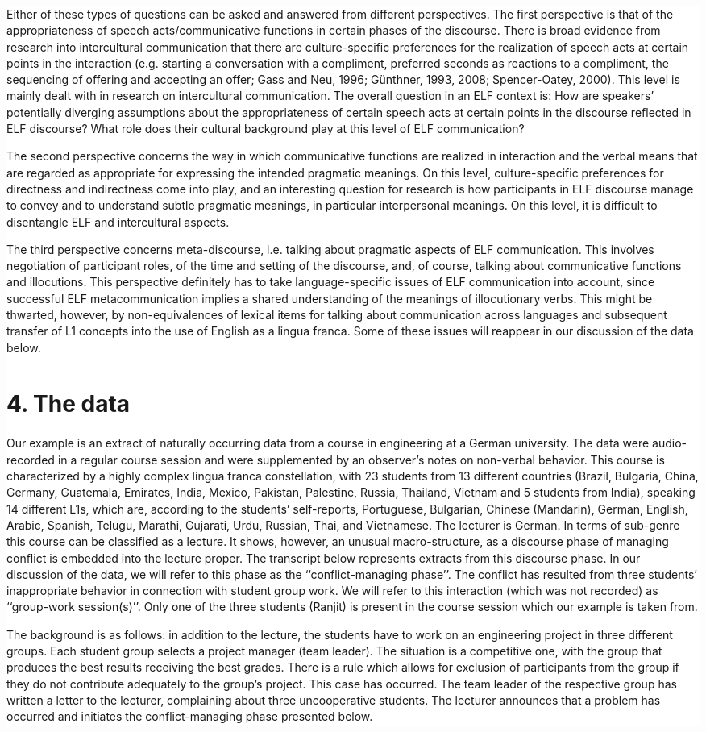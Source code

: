 Either of these types of questions can be asked and answered from different perspectives. The first perspective is that of the appropriateness of speech acts/communicative functions in certain phases of the discourse. There is broad evidence from research into intercultural communication that there are culture-specific preferences for the realization of speech acts at certain points in the interaction (e.g. starting a conversation with a compliment, preferred seconds as reactions to a compliment, the sequencing of offering and accepting an offer; Gass and Neu, 1996; Günthner, 1993, 2008; Spencer-Oatey, 2000). This level is mainly dealt with in research on intercultural communication. The overall question in an ELF context is: How are speakers’ potentially diverging assumptions about the appropriateness of certain speech acts at certain points in the discourse reflected in ELF discourse? What role does their cultural background play at this level of ELF communication?

The second perspective concerns the way in which communicative functions are realized in interaction and the verbal means that are regarded as appropriate for expressing the intended pragmatic meanings. On this level, culture-specific preferences for directness and indirectness come into play, and an interesting question for research is how participants in ELF discourse manage to convey and to understand subtle pragmatic meanings, in particular interpersonal meanings. On this level, it is difficult to disentangle ELF and intercultural aspects.

The third perspective concerns meta-discourse, i.e. talking about pragmatic aspects of ELF communication. This involves negotiation of participant roles, of the time and setting of the discourse, and, of course, talking about communicative functions and illocutions. This perspective definitely has to take language-specific issues of ELF communication into account, since successful ELF metacommunication implies a shared understanding of the meanings of illocutionary verbs. This might be thwarted, however, by non-equivalences of lexical items for talking about communication across languages and subsequent transfer of L1 concepts into the use of English as a lingua franca. Some of these issues will reappear in our discussion of the data below.

# 4. The data

Our example is an extract of naturally occurring data from a course in engineering at a German university. The data were audio-recorded in a regular course session and were supplemented by an observer’s notes on non-verbal behavior. This course is characterized by a highly complex lingua franca constellation, with 23 students from 13 different countries (Brazil, Bulgaria, China, Germany, Guatemala, Emirates, India, Mexico, Pakistan, Palestine, Russia, Thailand, Vietnam and 5 students from India), speaking 14 different L1s, which are, according to the students’ self-reports, Portuguese, Bulgarian, Chinese (Mandarin), German, English, Arabic, Spanish, Telugu, Marathi, Gujarati, Urdu, Russian, Thai, and Vietnamese. The lecturer is German. In terms of sub-genre this course can be classified as a lecture. It shows, however, an unusual macro-structure, as a discourse phase of managing conflict is embedded into the lecture proper. The transcript below represents extracts from this discourse phase. In our discussion of the data, we will refer to this phase as the ‘‘conflict-managing phase’’. The conflict has resulted from three students’ inappropriate behavior in connection with student group work. We will refer to this interaction (which was not recorded) as ‘‘group-work session(s)’’. Only one of the three students (Ranjit) is present in the course session which our example is taken from.

The background is as follows: in addition to the lecture, the students have to work on an engineering project in three different groups. Each student group selects a project manager (team leader). The situation is a competitive one, with the group that produces the best results receiving the best grades. There is a rule which allows for exclusion of participants from the group if they do not contribute adequately to the group’s project. This case has occurred. The team leader of the respective group has written a letter to the lecturer, complaining about three uncooperative students. The lecturer announces that a problem has occurred and initiates the conflict-managing phase presented below.
